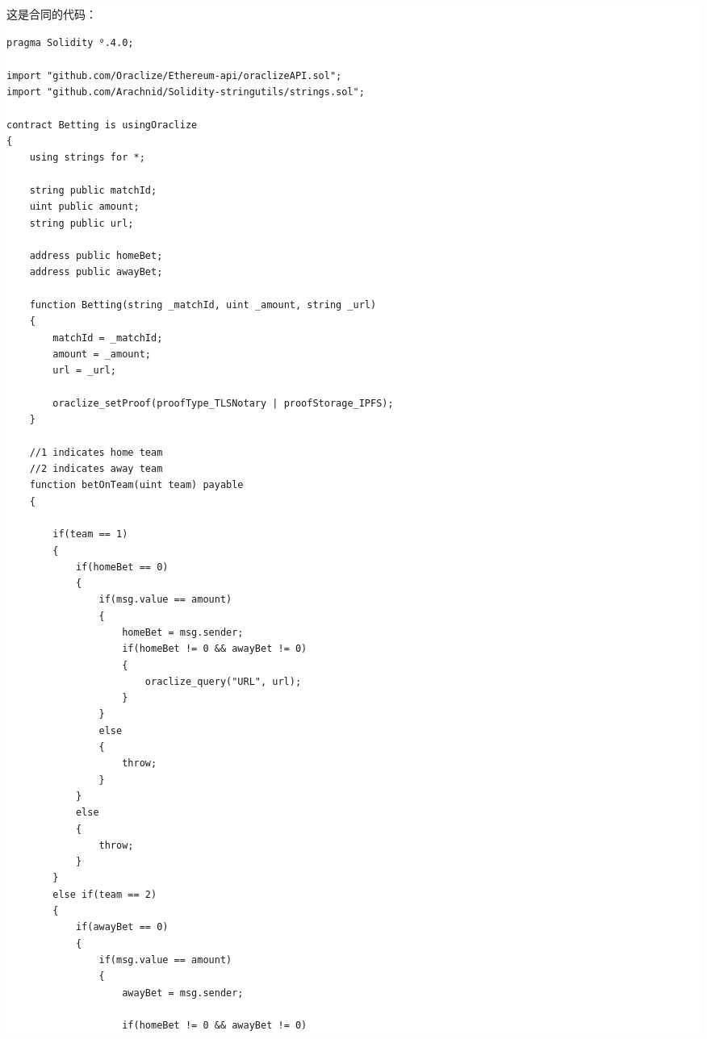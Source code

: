 这是合同的代码：

```
pragma Solidity ⁰.4.0; 

import "github.com/Oraclize/Ethereum-api/oraclizeAPI.sol"; 
import "github.com/Arachnid/Solidity-stringutils/strings.sol"; 

contract Betting is usingOraclize 
{ 
    using strings for *; 

    string public matchId; 
    uint public amount; 
    string public url; 

    address public homeBet; 
    address public awayBet; 

    function Betting(string _matchId, uint _amount, string _url)  
    { 
        matchId = _matchId; 
        amount = _amount; 
        url = _url; 

        oraclize_setProof(proofType_TLSNotary | proofStorage_IPFS); 
    } 

    //1 indicates home team 
    //2 indicates away team 
    function betOnTeam(uint team) payable 
    { 

        if(team == 1) 
        { 
            if(homeBet == 0) 
            { 
                if(msg.value == amount) 
                { 
                    homeBet = msg.sender;    
                    if(homeBet != 0 && awayBet != 0) 
                    { 
                        oraclize_query("URL", url); 
                    } 
                } 
                else 
                { 
                    throw; 
                } 
            } 
            else 
            { 
                throw; 
            } 
        } 
        else if(team == 2) 
        { 
            if(awayBet == 0) 
            { 
                if(msg.value == amount) 
                { 
                    awayBet = msg.sender;           

                    if(homeBet != 0 && awayBet != 0) 
```